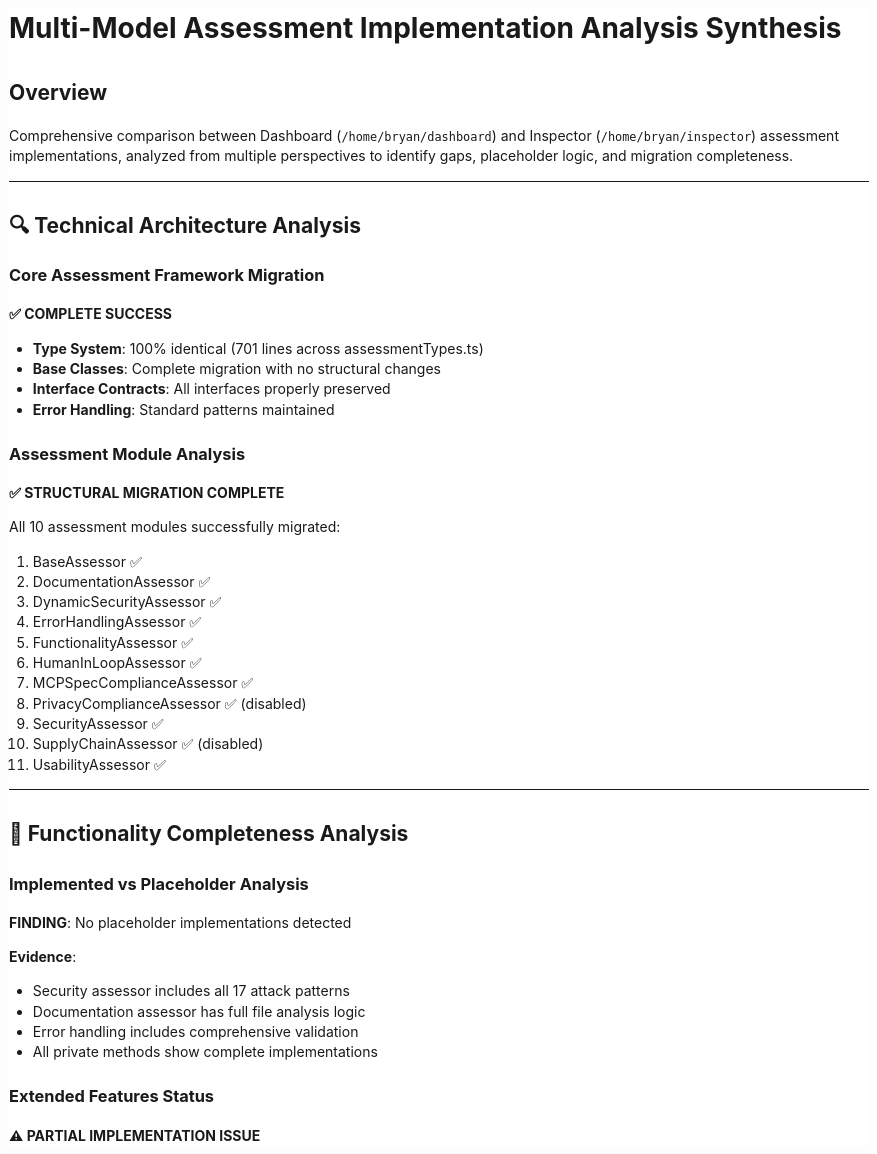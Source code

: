 # Multi-Model Assessment Implementation Analysis Synthesis

## Overview
Comprehensive comparison between Dashboard (`/home/bryan/dashboard`) and Inspector (`/home/bryan/inspector`) assessment implementations, analyzed from multiple perspectives to identify gaps, placeholder logic, and migration completeness.

---

## 🔍 Technical Architecture Analysis

### Core Assessment Framework Migration
**✅ COMPLETE SUCCESS**
- **Type System**: 100% identical (701 lines across assessmentTypes.ts)
- **Base Classes**: Complete migration with no structural changes
- **Interface Contracts**: All interfaces properly preserved
- **Error Handling**: Standard patterns maintained

### Assessment Module Analysis
**✅ STRUCTURAL MIGRATION COMPLETE**

All 10 assessment modules successfully migrated:
1. BaseAssessor ✅
2. DocumentationAssessor ✅
3. DynamicSecurityAssessor ✅
4. ErrorHandlingAssessor ✅
5. FunctionalityAssessor ✅
6. HumanInLoopAssessor ✅
7. MCPSpecComplianceAssessor ✅
8. PrivacyComplianceAssessor ✅ (disabled)
9. SecurityAssessor ✅
10. SupplyChainAssessor ✅ (disabled)
11. UsabilityAssessor ✅

---

## 🎯 Functionality Completeness Analysis

### Implemented vs Placeholder Analysis
**FINDING**: No placeholder implementations detected

**Evidence**:
- Security assessor includes all 17 attack patterns
- Documentation assessor has full file analysis logic
- Error handling includes comprehensive validation
- All private methods show complete implementations

### Extended Features Status
**⚠️ PARTIAL IMPLEMENTATION ISSUE**
